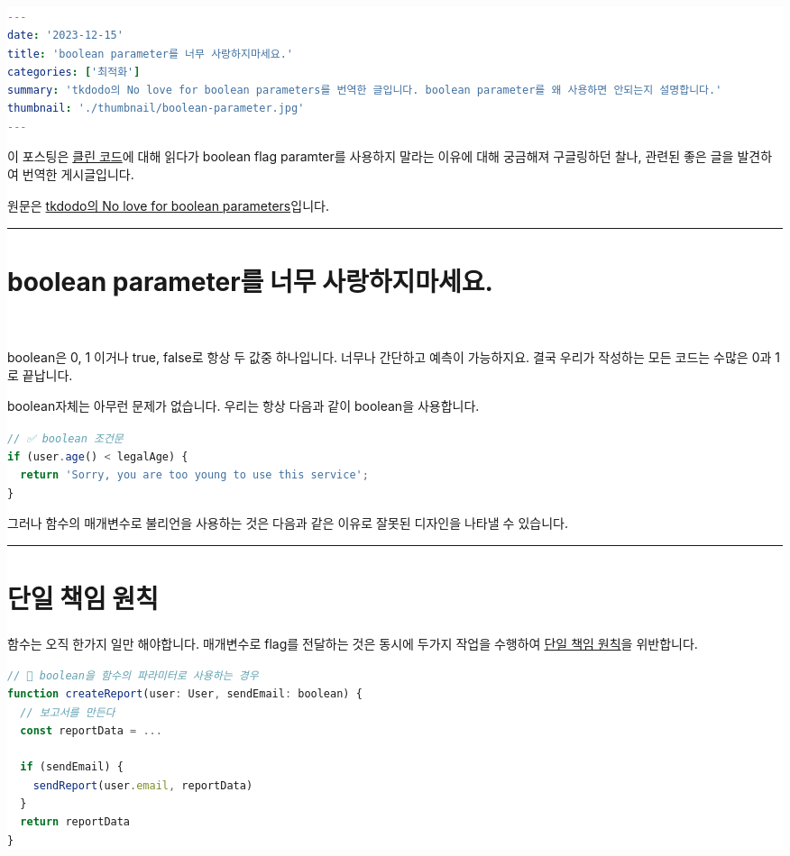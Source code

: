 ```yaml
---
date: '2023-12-15'
title: 'boolean parameter를 너무 사랑하지마세요.'
categories: ['최적화']
summary: 'tkdodo의 No love for boolean parameters를 번역한 글입니다. boolean parameter를 왜 사용하면 안되는지 설명합니다.'
thumbnail: './thumbnail/boolean-parameter.jpg'
---
```


이 포스팅은 [클린 코드](https://github.com/qkraudghgh/clean-code-javascript-ko)에 대해 읽다가 boolean flag paramter를 사용하지 말라는 이유에 대해 궁금해져 구글링하던 찰나, 관련된 좋은 글을 발견하여 번역한 게시글입니다.

원문은 [tkdodo의 No love for boolean parameters](https://tkdodo.eu/blog/no-love-for-boolean-parameters)입니다.

---

# boolean parameter를 너무 사랑하지마세요.

<br/>

boolean은 0, 1 이거나 true, false로 항상 두 값중 하나입니다. 너무나 간단하고 예측이 가능하지요. 결국 우리가 작성하는 모든 코드는 수많은 0과 1로 끝납니다.

boolean자체는 아무런 문제가 없습니다. 우리는 항상 다음과 같이 boolean을 사용합니다.

```jsx
// ✅ boolean 조건문
if (user.age() < legalAge) {
  return 'Sorry, you are too young to use this service';
}
```

그러나 함수의 매개변수로 불리언을 사용하는 것은 다음과 같은 이유로 잘못된 디자인을 나타낼 수 있습니다.

---

# 단일 책임 원칙

함수는 오직 한가지 일만 해야합니다. 매개변수로 flag를 전달하는 것은 동시에 두가지 작업을 수행하여 [단일 책임 원칙](https://en.wikipedia.org/wiki/Single_responsibility_principle)을 위반합니다.

```jsx
// 🚨 boolean을 함수의 파라미터로 사용하는 경우
function createReport(user: User, sendEmail: boolean) {
  // 보고서를 만든다
  const reportData = ...

  if (sendEmail) {
    sendReport(user.email, reportData)
  }
  return reportData
}
```
